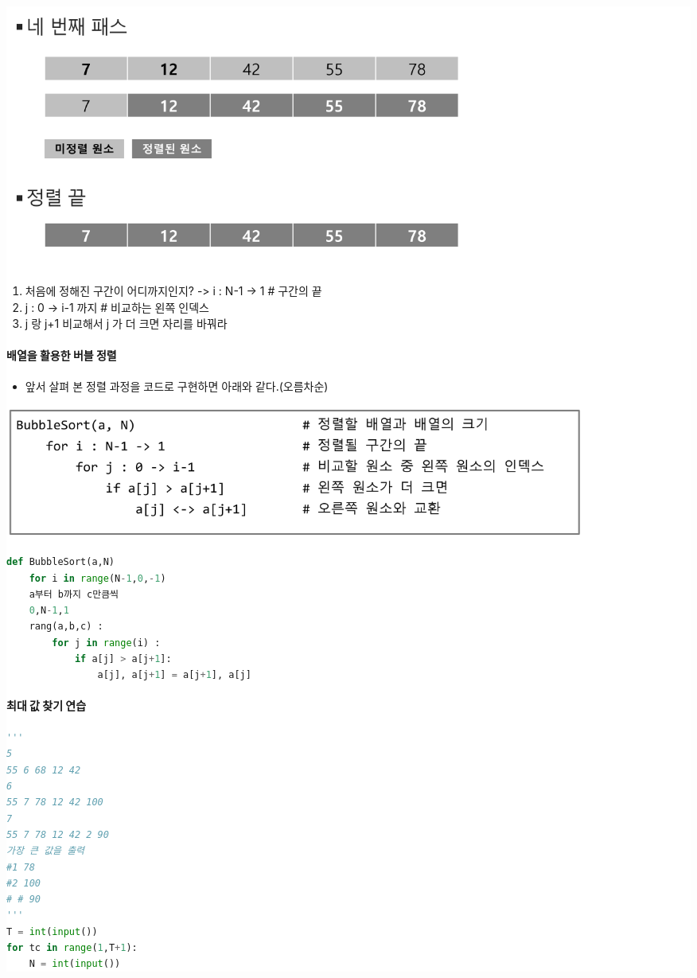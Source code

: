 ![버블정렬5](../image/20230201/20230201_8.PNG)

1. 처음에 정해진 구간이 어디까지인지? -> i : N-1 -> 1 # 구간의 끝
2. j : 0 -> i-1 까지 # 비교하는 왼쪽 인덱스
3. j 랑 j+1 비교해서 j 가 더 크면 자리를 바꿔라
 
#### 배열을 활용한 버블 정렬
- 앞서 살펴 본 정렬 과정을 코드로 구현하면 아래와 같다.(오름차순)

![버블정렬](../image/20230201/20230201_4.PNG)

~~~python
def BubbleSort(a,N)
    for i in range(N-1,0,-1)
    a부터 b까지 c만큼씩
    0,N-1,1
    rang(a,b,c) :
        for j in range(i) :
            if a[j] > a[j+1]:
                a[j], a[j+1] = a[j+1], a[j]
~~~

#### 최대 값 찾기 연습
~~~python
'''
5
55 6 68 12 42
6 
55 7 78 12 42 100
7
55 7 78 12 42 2 90
가장 큰 값을 출력
#1 78
#2 100
# # 90 
'''
T = int(input())
for tc in range(1,T+1):
    N = int(input())
~~~